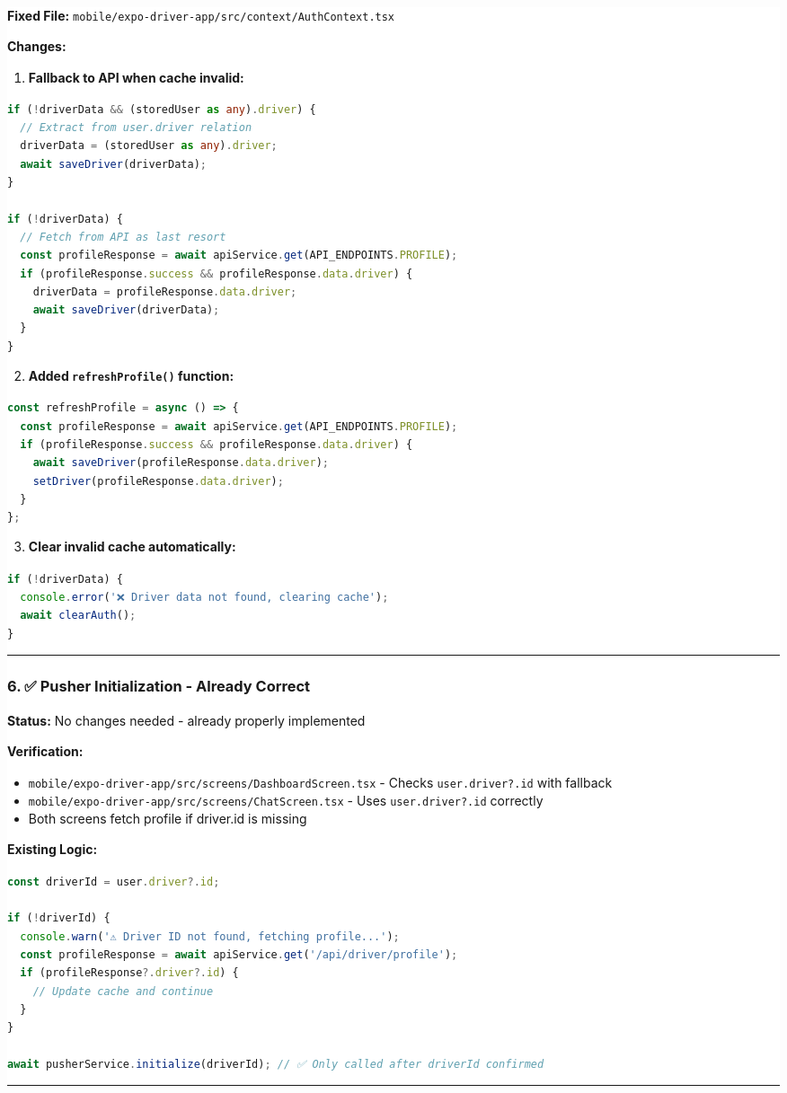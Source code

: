 **Fixed File:** `mobile/expo-driver-app/src/context/AuthContext.tsx`

**Changes:**
1. **Fallback to API when cache invalid:**
```typescript
if (!driverData && (storedUser as any).driver) {
  // Extract from user.driver relation
  driverData = (storedUser as any).driver;
  await saveDriver(driverData);
}

if (!driverData) {
  // Fetch from API as last resort
  const profileResponse = await apiService.get(API_ENDPOINTS.PROFILE);
  if (profileResponse.success && profileResponse.data.driver) {
    driverData = profileResponse.data.driver;
    await saveDriver(driverData);
  }
}
```

2. **Added `refreshProfile()` function:**
```typescript
const refreshProfile = async () => {
  const profileResponse = await apiService.get(API_ENDPOINTS.PROFILE);
  if (profileResponse.success && profileResponse.data.driver) {
    await saveDriver(profileResponse.data.driver);
    setDriver(profileResponse.data.driver);
  }
};
```

3. **Clear invalid cache automatically:**
```typescript
if (!driverData) {
  console.error('❌ Driver data not found, clearing cache');
  await clearAuth();
}
```

---

### 6. ✅ Pusher Initialization - Already Correct

**Status:** No changes needed - already properly implemented

**Verification:**
- `mobile/expo-driver-app/src/screens/DashboardScreen.tsx` - Checks `user.driver?.id` with fallback
- `mobile/expo-driver-app/src/screens/ChatScreen.tsx` - Uses `user.driver?.id` correctly
- Both screens fetch profile if driver.id is missing

**Existing Logic:**
```typescript
const driverId = user.driver?.id;

if (!driverId) {
  console.warn('⚠️ Driver ID not found, fetching profile...');
  const profileResponse = await apiService.get('/api/driver/profile');
  if (profileResponse?.driver?.id) {
    // Update cache and continue
  }
}

await pusherService.initialize(driverId); // ✅ Only called after driverId confirmed
```

---